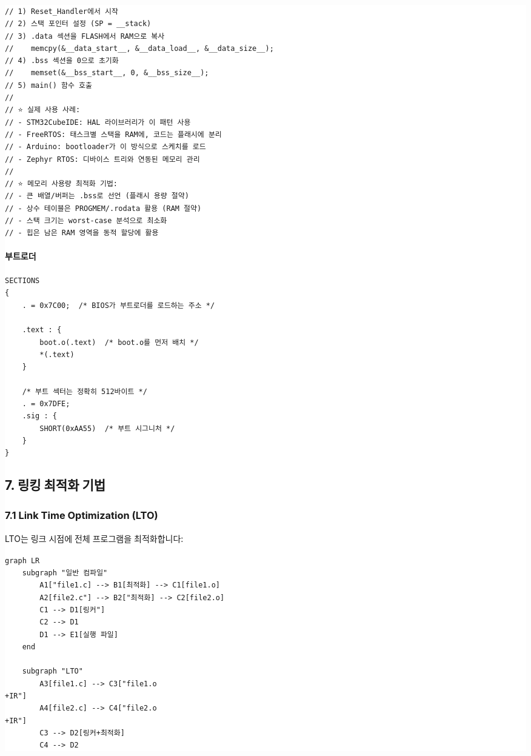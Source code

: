 ```ld
// 1) Reset_Handler에서 시작
// 2) 스택 포인터 설정 (SP = __stack)
// 3) .data 섹션을 FLASH에서 RAM으로 복사
//    memcpy(&__data_start__, &__data_load__, &__data_size__);
// 4) .bss 섹션을 0으로 초기화
//    memset(&__bss_start__, 0, &__bss_size__);
// 5) main() 함수 호출
//
// ⭐ 실제 사용 사례:
// - STM32CubeIDE: HAL 라이브러리가 이 패턴 사용
// - FreeRTOS: 태스크별 스택을 RAM에, 코드는 플래시에 분리
// - Arduino: bootloader가 이 방식으로 스케치를 로드
// - Zephyr RTOS: 디바이스 트리와 연동된 메모리 관리
//
// ⭐ 메모리 사용량 최적화 기법:
// - 큰 배열/버퍼는 .bss로 선언 (플래시 용량 절약)
// - 상수 테이블은 PROGMEM/.rodata 활용 (RAM 절약)
// - 스택 크기는 worst-case 분석으로 최소화
// - 힙은 남은 RAM 영역을 동적 할당에 활용
```

#### 부트로더

```ld
SECTIONS
{
    . = 0x7C00;  /* BIOS가 부트로더를 로드하는 주소 */

    .text : {
        boot.o(.text)  /* boot.o를 먼저 배치 */
        *(.text)
    }

    /* 부트 섹터는 정확히 512바이트 */
    . = 0x7DFE;
    .sig : {
        SHORT(0xAA55)  /* 부트 시그니처 */
    }
}
```

## 7. 링킹 최적화 기법

### 7.1 Link Time Optimization (LTO)

LTO는 링크 시점에 전체 프로그램을 최적화합니다:

```mermaid
graph LR
    subgraph "일반 컴파일"
        A1["file1.c] --> B1[최적화] --> C1[file1.o]
        A2[file2.c"] --> B2["최적화] --> C2[file2.o]
        C1 --> D1[링커"]
        C2 --> D1
        D1 --> E1[실행 파일]
    end

    subgraph "LTO"
        A3[file1.c] --> C3["file1.o
+IR"]
        A4[file2.c] --> C4["file2.o
+IR"]
        C3 --> D2[링커+최적화]
        C4 --> D2
```